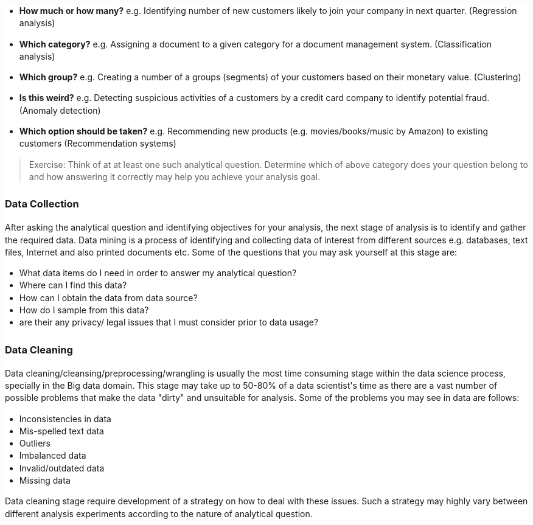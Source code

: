 * **How much or how many?**
e.g. Identifying number of new customers likely to join your company in next quarter. (Regression analysis)

* **Which category?**
e.g. Assigning a document to a given category for a document management system.  (Classification analysis)

* **Which group?**
e.g. Creating a number of a groups (segments) of your customers based on their monetary value. (Clustering)

* **Is this weird?**
e.g. Detecting suspicious activities of a customers by a credit card company to identify potential fraud. (Anomaly detection)

* **Which option should be taken?**
e.g. Recommending new products (e.g. movies/books/music by Amazon) to existing customers (Recommendation systems)

> Exercise: Think of at at least one such analytical question. Determine which of above category does your question belong to and how answering it correctly may help you achieve your analysis goal.

### Data Collection

After asking the analytical question and identifying objectives for your analysis, the next stage of analysis is to identify and gather the required data. Data mining is a process of identifying and collecting data of interest from different sources e.g. databases, text files, Internet and also printed documents etc. Some of the questions that you may ask yourself at this stage are:

* What data items do I need in order to answer my analytical question?
* Where can I find this data?
* How can I obtain the data from data source?
* How do I sample from this data?
* are their any privacy/ legal issues that I must consider prior to data usage?

### Data Cleaning

Data cleaning/cleansing/preprocessing/wrangling is usually the most time consuming stage within the data science process, specially in the Big data domain. This stage may take up to 50-80% of a data scientist's time as there are a vast number of possible problems that make the data "dirty" and unsuitable for analysis. Some of the problems you may see in data are follows:

* Inconsistencies in data
* Mis-spelled text data
* Outliers
* Imbalanced data
* Invalid/outdated data
* Missing data

Data cleaning stage require development of a strategy on how to deal with these issues. Such a strategy may highly vary between different analysis experiments according to the nature of analytical question.
